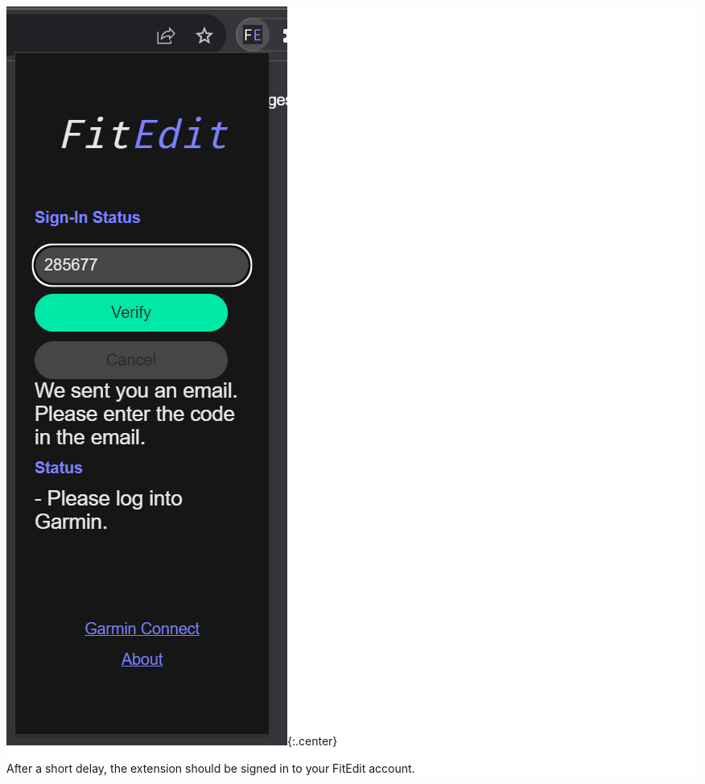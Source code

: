 ![OTP Entered](../assets/images/cookie-sync/garmin/automatic/chrome/setup/4-OTPEntered.png){:.center}

After a short delay, the extension should be signed in to your FitEdit account.
